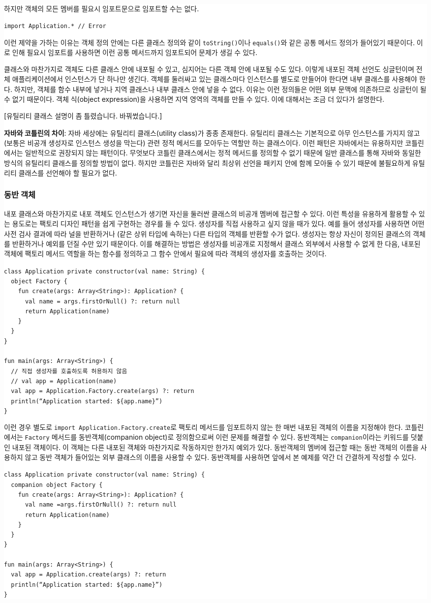 하지만 객체의 모든 멤버를 필요시 임포트문으로 임포트할 수는 없다. 

```
import Application.* // Error
```

이런 제약을 가하는 이유는 객체 정의 안에는 다른 클래스 정의와 같이 `toString()`이나 `equals()`와 같은 공통 메서드 정의가 들어있기 때문이다. 이로 인해 필요시 임포트를 사용하면 이런 공통 메서드까지 임포트되어 문제가 생길 수 있다.

클래스와 마찬가지로 객체도 다른 클래스 안에 내포될 수 있고, 심지어는 다른 객체 안에 내포될 수도 있다. 이렇게 내포된 객체 선언도 싱글턴이며 전체 애플리케이션에서 인스턴스가 단 하나만 생긴다. 객체를 둘러싸고 있는 클래스마다 인스턴스를 별도로 만들어야 한다면 내부 클래스를 사용해야 한다. 하지만, 객체를 함수 내부에 넣거나 지역 클래스나 내부 클래스 안에 넣을 수 없다. 이유는 이런 정의들은 어떤 외부 문맥에 의존하므로 싱글턴이 될 수 없기 때문이다. 객체 식(object expression)을 사용하면 지역 영역의 객체를 만들 수 있다. 이에 대해서는 조금 더 있다가 설명한다.

[유틸리티 클래스 설명이 좀 틀렸습니다. 바꿔썼습니다.]

**자바와 코틀린의 차이**: 자바 세상에는 유틸리티 클래스(utility class)가 종종 존재한다. 유틸리티 클래스는 기본적으로 아무 인스턴스를 가지지 않고(보통은 비공개 생성자로 인스턴스 생성을 막는다) 관련 정적 메서드를 모아두는 역할만 하는 클래스이다. 이런 패턴은 자바에서는 유용하지만 코틀린에서는 일반적으로 권장되지 않는 패턴이다. 무엇보다 코틀린 클래스에서는 정적 메서드를 정의할 수 없기 때문에 일반 클래스를 통해 자바와 동일한 방식의 유틸리티 클래스를 정의할 방법이 없다. 하지만 코틀린은 자바와 달리 최상위 선언을 패키지 안에 함께 모아둘 수 있기 때문에 불필요하게 유틸리티 클래스를 선언해야 할 필요가 없다.

### 동반 객체

내포 클래스와 마찬가지로 내포 객체도 인스턴스가 생기면 자신을 둘러싼 클래스의 비공개 멤버에 접근할 수 있다. 이런 특성을 유용하게 활용할 수 있는 용도로는 팩토리 디자인 패턴을 쉽게 구현하는 경우를 들 수 있다. 생성자를 직접 사용하고 싶지 않을 때가 있다. 예를 들어 생성자를 사용하면 어떤 사전 검사 결과에 따라 널을 반환하거나 (같은 상위 타입에 속하는) 다른 타입의 객체를 반환할 수가 없다. 생성자는 항상 자신이 정의된 클래스의 객체를 반환하거나 예외를 던질 수만 있기 때문이다. 이를 해결하는 방법은 생성자를 비공개로 지정해서 클래스 외부에서 사용할 수 없게 한 다음, 내포된 객체에 팩토리 메서드 역할을 하는 함수를 정의하고 그 함수 안에서 필요에 따라 객체의 생성자를 호출하는 것이다.

```
class Application private constructor(val name: String) {
  object Factory {
    fun create(args: Array<String>): Application? {
      val name = args.firstOrNull() ?: return null
      return Application(name)
    }
  }
}

fun main(args: Array<String>) {
  // 직접 생성자를 호출하도록 허용하지 않음
  // val app = Application(name)
  val app = Application.Factory.create(args) ?: return
  println(“Application started: ${app.name}”)
}
```

이런 경우 별도로 `import Application.Factory.create`로 팩토리 메서드를 임포트하지 않는 한 매번 내포된 객체의 이름을 지정해야 한다. 코틀린에서는 `Factory` 메서드를 동반객체(companion object)로 정의함으로써 이런 문제를 해결할 수 있다. 동반객체는 `companion`이라는 키워드를 덧붙인 내포된 객체이다. 이 객체는 다른 내포된 객체와 마찬가지로 작동하지만 한가지 예외가 있다. 동반객체의 멤버에 접근할 때는 동반 객체의 이름을 사용하지 않고 동반 객체가 들어있는 외부 클래스의 이름을 사용할 수 있다. 동반객체를 사용하면 앞에서 본 예제를 약간 더 간결하게 작성할 수 있다.

```
class Application private constructor(val name: String) {
  companion object Factory {
    fun create(args: Array<String>): Application? {
      val name =args.firstOrNull() ?: return null
      return Application(name)
    }
  }
}

fun main(args: Array<String>) {
  val app = Application.create(args) ?: return
  println(“Application started: ${app.name}”)
}
```


[^enshahar1107]: 자바에서는 패키지만 같으면 기본 가시성의 멤버를 볼 수 있기 때문에 `.jar`로 소스코드 없이 클래스파일만 배포한 경우에도 사용하는 쪽에서 패키지를 똑같이 선언해서 기본 가시성 멤버를 사용하는 일이 가능했고, 대부분의 클래스가 공개나 패키지 클래스이기 때문에 모듈 내부에서만 사용하는 클래스와 모듈 밖으로 노출시켜야 하난 클래스를 구분하기 힘들었다. 이런 문제를 해결하기 위해 자바 9에는 JigSaw 모듈 시스템이 도입됐다. 코틀린은 모듈 내부 가시성을 통해 모듈 안에서만 쓸 수 있는 선언과 그렇지 않은 선언을 구분할 수 있어서 이런 문제를 방지할 수 있다.
[^enshahar0927]: 옮긴이 - 내포된 클래스와 달리 내부 클래스에는 반드시 자신과 연관된 외부 클래스 인스턴스가 있어야 한다. 내부 클래스가 외부 클래스의 멤버에 접근할 수 있는 이유는 항상 자신과 연관된 외부 클래스 인스턴스가 있기 때문이다. 이를 내부 클래스 안에 컴파일러가 자동으로 정의해주는 외부 클래스 인스턴스를 가리키는 `outer` 같은 프로퍼티가 있는 것처럼 생각할 수 있다.
[^enshahar0952]: 옮긴이 - 한가지 더 심각한 문제는 `null` 참조가 생기는 시점과 실제 `null` 참조를 이용하는 시점이 서로 다를 수 있기 때문에, NPE가 발생한 지점에서 실제 NPE의 원인을 알아내기가 쉽지 않을 수도 있다는 점이다. 이런 문제를 해결할 때 도움이 될 수 있도록 JDK14부터는 좀 더 개선된 NPE 오류 메시지를 도입할 예정이다. 2021년 4월 현재, 자바14 얼리억세스(early access) 버전을 깔고 `java` 명령어로 프로그램을 실행할 때 `-XX:+ShowCodeDetailsInExceptionMessages` 옵션을 덧붙이면 이 기능을 사용해볼 수 있다.  https://dzone.com/articles/better-npe-messages-in-jdk-14 를 살펴보라.